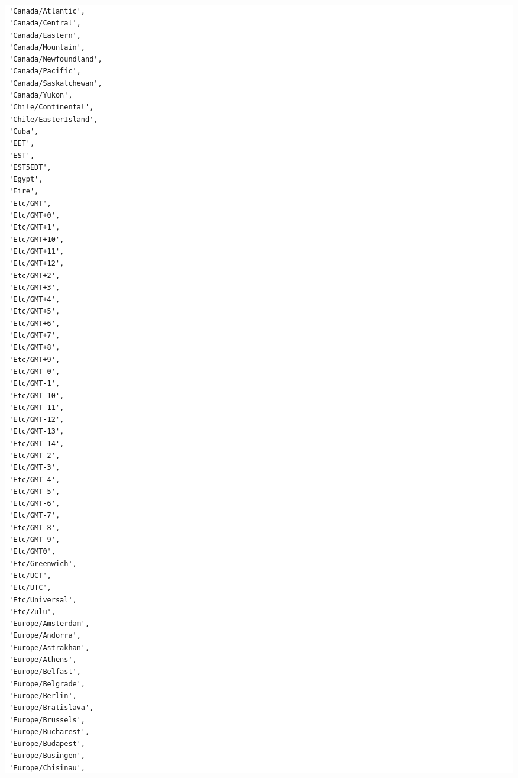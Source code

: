      'Canada/Atlantic',
     'Canada/Central',
     'Canada/Eastern',
     'Canada/Mountain',
     'Canada/Newfoundland',
     'Canada/Pacific',
     'Canada/Saskatchewan',
     'Canada/Yukon',
     'Chile/Continental',
     'Chile/EasterIsland',
     'Cuba',
     'EET',
     'EST',
     'EST5EDT',
     'Egypt',
     'Eire',
     'Etc/GMT',
     'Etc/GMT+0',
     'Etc/GMT+1',
     'Etc/GMT+10',
     'Etc/GMT+11',
     'Etc/GMT+12',
     'Etc/GMT+2',
     'Etc/GMT+3',
     'Etc/GMT+4',
     'Etc/GMT+5',
     'Etc/GMT+6',
     'Etc/GMT+7',
     'Etc/GMT+8',
     'Etc/GMT+9',
     'Etc/GMT-0',
     'Etc/GMT-1',
     'Etc/GMT-10',
     'Etc/GMT-11',
     'Etc/GMT-12',
     'Etc/GMT-13',
     'Etc/GMT-14',
     'Etc/GMT-2',
     'Etc/GMT-3',
     'Etc/GMT-4',
     'Etc/GMT-5',
     'Etc/GMT-6',
     'Etc/GMT-7',
     'Etc/GMT-8',
     'Etc/GMT-9',
     'Etc/GMT0',
     'Etc/Greenwich',
     'Etc/UCT',
     'Etc/UTC',
     'Etc/Universal',
     'Etc/Zulu',
     'Europe/Amsterdam',
     'Europe/Andorra',
     'Europe/Astrakhan',
     'Europe/Athens',
     'Europe/Belfast',
     'Europe/Belgrade',
     'Europe/Berlin',
     'Europe/Bratislava',
     'Europe/Brussels',
     'Europe/Bucharest',
     'Europe/Budapest',
     'Europe/Busingen',
     'Europe/Chisinau',